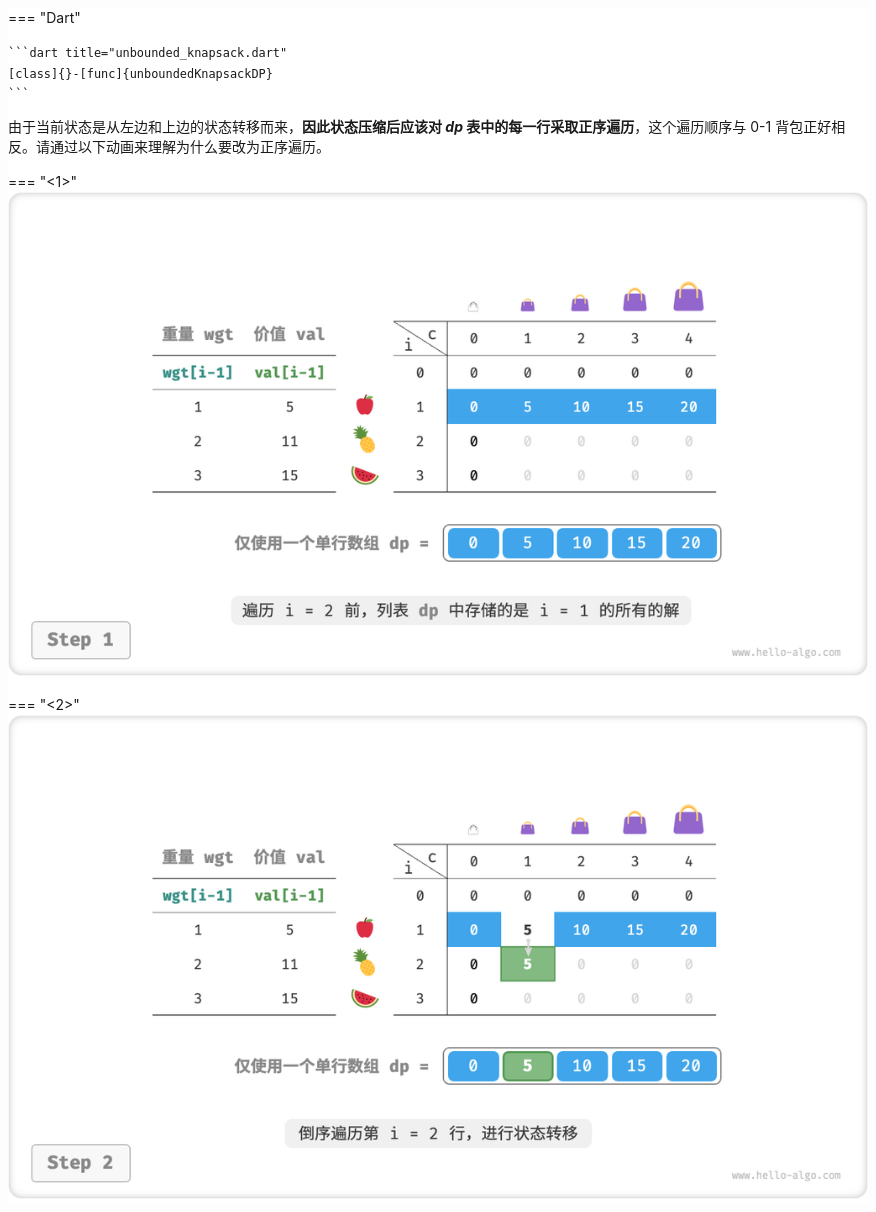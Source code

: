 === "Dart"

    ```dart title="unbounded_knapsack.dart"
    [class]{}-[func]{unboundedKnapsackDP}
    ```

由于当前状态是从左边和上边的状态转移而来，**因此状态压缩后应该对 $dp$ 表中的每一行采取正序遍历**，这个遍历顺序与 0-1 背包正好相反。请通过以下动画来理解为什么要改为正序遍历。

=== "<1>"
    ![完全背包的状态压缩后的动态规划过程](unbounded_knapsack_problem.assets/unbounded_knapsack_dp_comp_step1.png)

=== "<2>"
    ![unbounded_knapsack_dp_comp_step2](unbounded_knapsack_problem.assets/unbounded_knapsack_dp_comp_step2.png)
